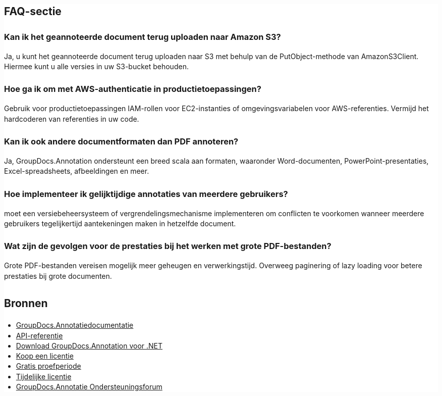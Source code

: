 ## FAQ-sectie

### Kan ik het geannoteerde document terug uploaden naar Amazon S3?

Ja, u kunt het geannoteerde document terug uploaden naar S3 met behulp van de PutObject-methode van AmazonS3Client. Hiermee kunt u alle versies in uw S3-bucket behouden.

### Hoe ga ik om met AWS-authenticatie in productietoepassingen?

Gebruik voor productietoepassingen IAM-rollen voor EC2-instanties of omgevingsvariabelen voor AWS-referenties. Vermijd het hardcoderen van referenties in uw code.

### Kan ik ook andere documentformaten dan PDF annoteren?

Ja, GroupDocs.Annotation ondersteunt een breed scala aan formaten, waaronder Word-documenten, PowerPoint-presentaties, Excel-spreadsheets, afbeeldingen en meer.

### Hoe implementeer ik gelijktijdige annotaties van meerdere gebruikers?

moet een versiebeheersysteem of vergrendelingsmechanisme implementeren om conflicten te voorkomen wanneer meerdere gebruikers tegelijkertijd aantekeningen maken in hetzelfde document.

### Wat zijn de gevolgen voor de prestaties bij het werken met grote PDF-bestanden?

Grote PDF-bestanden vereisen mogelijk meer geheugen en verwerkingstijd. Overweeg paginering of lazy loading voor betere prestaties bij grote documenten.

## Bronnen

- [GroupDocs.Annotatiedocumentatie](https://docs.groupdocs.com/annotation/net/)
- [API-referentie](https://reference.groupdocs.com/annotation/net/)
- [Download GroupDocs.Annotation voor .NET](https://releases.groupdocs.com/annotation/net/)
- [Koop een licentie](https://purchase.groupdocs.com/buy)
- [Gratis proefperiode](https://releases.groupdocs.com/annotation/net/)
- [Tijdelijke licentie](https://purchase.groupdocs.com/temporary-license/)
- [GroupDocs.Annotatie Ondersteuningsforum](https://forum.groupdocs.com/c/annotation)